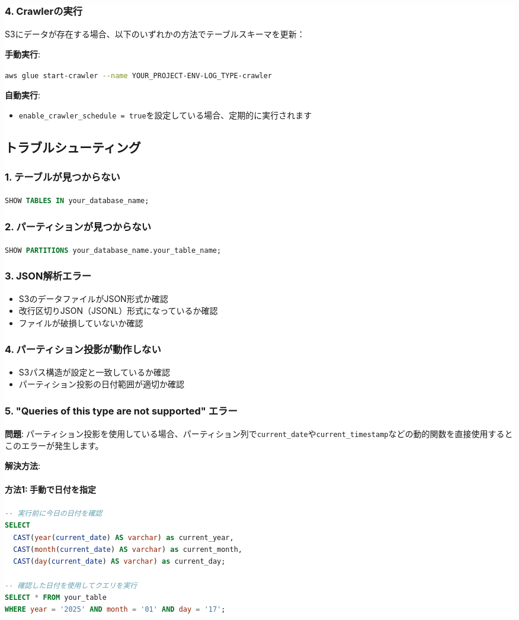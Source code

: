 ### 4. Crawlerの実行

S3にデータが存在する場合、以下のいずれかの方法でテーブルスキーマを更新：

**手動実行**:
```bash
aws glue start-crawler --name YOUR_PROJECT-ENV-LOG_TYPE-crawler
```

**自動実行**:
- `enable_crawler_schedule = true`を設定している場合、定期的に実行されます

## トラブルシューティング

### 1. テーブルが見つからない

```sql
SHOW TABLES IN your_database_name;
```

### 2. パーティションが見つからない

```sql
SHOW PARTITIONS your_database_name.your_table_name;
```

### 3. JSON解析エラー

- S3のデータファイルがJSON形式か確認
- 改行区切りJSON（JSONL）形式になっているか確認
- ファイルが破損していないか確認

### 4. パーティション投影が動作しない

- S3パス構造が設定と一致しているか確認
- パーティション投影の日付範囲が適切か確認

### 5. "Queries of this type are not supported" エラー

**問題**: パーティション投影を使用している場合、パーティション列で`current_date`や`current_timestamp`などの動的関数を直接使用するとこのエラーが発生します。

**解決方法**:

#### 方法1: 手動で日付を指定
```sql
-- 実行前に今日の日付を確認
SELECT
  CAST(year(current_date) AS varchar) as current_year,
  CAST(month(current_date) AS varchar) as current_month,
  CAST(day(current_date) AS varchar) as current_day;

-- 確認した日付を使用してクエリを実行
SELECT * FROM your_table
WHERE year = '2025' AND month = '01' AND day = '17';
```
